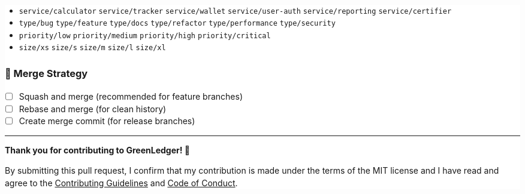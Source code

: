 

- `service/calculator` `service/tracker` `service/wallet` `service/user-auth` `service/reporting` `service/certifier`
- `type/bug` `type/feature` `type/docs` `type/refactor` `type/performance` `type/security`
- `priority/low` `priority/medium` `priority/high` `priority/critical`
- `size/xs` `size/s` `size/m` `size/l` `size/xl`

### 🎯 Merge Strategy

- [ ] Squash and merge (recommended for feature branches)
- [ ] Rebase and merge (for clean history)
- [ ] Create merge commit (for release branches)

---

**Thank you for contributing to GreenLedger! 🌱**

By submitting this pull request, I confirm that my contribution is made under the terms of the MIT license and I have read and agree to the [Contributing Guidelines](CONTRIBUTING.md) and [Code of Conduct](CODE_OF_CONDUCT.md).
